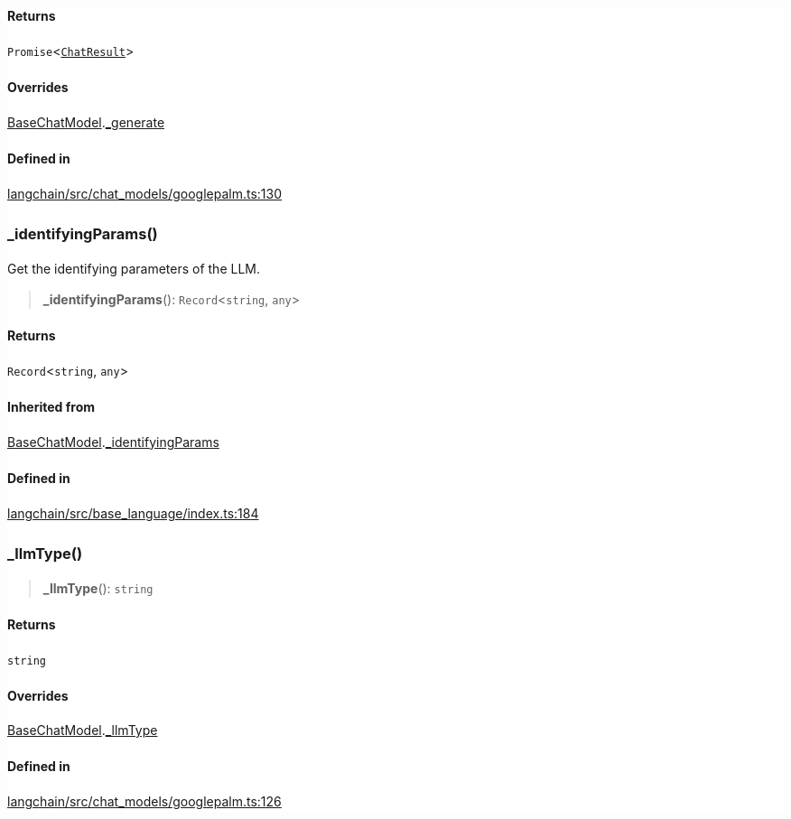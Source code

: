 #### Returns[​](#returns-6 "Direct link to Returns")

`Promise`<[`ChatResult`](/docs/api/schema/interfaces/ChatResult)\>

#### Overrides[​](#overrides-4 "Direct link to Overrides")

[BaseChatModel](/docs/api/chat_models_base/classes/BaseChatModel).[\_generate](/docs/api/chat_models_base/classes/BaseChatModel#_generate)

#### Defined in[​](#defined-in-26 "Direct link to Defined in")

[langchain/src/chat\_models/googlepalm.ts:130](https://github.com/hwchase17/langchainjs/blob/46e1734/langchain/src/chat_models/googlepalm.ts#L130)

### \_identifyingParams()[​](#_identifyingparams "Direct link to _identifyingparams")

Get the identifying parameters of the LLM.

> **\_identifyingParams**(): `Record`<`string`, `any`\>

#### Returns[​](#returns-7 "Direct link to Returns")

`Record`<`string`, `any`\>

#### Inherited from[​](#inherited-from-16 "Direct link to Inherited from")

[BaseChatModel](/docs/api/chat_models_base/classes/BaseChatModel).[\_identifyingParams](/docs/api/chat_models_base/classes/BaseChatModel#_identifyingparams)

#### Defined in[​](#defined-in-27 "Direct link to Defined in")

[langchain/src/base\_language/index.ts:184](https://github.com/hwchase17/langchainjs/blob/46e1734/langchain/src/base_language/index.ts#L184)

### \_llmType()[​](#_llmtype "Direct link to _llmtype")

> **\_llmType**(): `string`

#### Returns[​](#returns-8 "Direct link to Returns")

`string`

#### Overrides[​](#overrides-5 "Direct link to Overrides")

[BaseChatModel](/docs/api/chat_models_base/classes/BaseChatModel).[\_llmType](/docs/api/chat_models_base/classes/BaseChatModel#_llmtype)

#### Defined in[​](#defined-in-28 "Direct link to Defined in")

[langchain/src/chat\_models/googlepalm.ts:126](https://github.com/hwchase17/langchainjs/blob/46e1734/langchain/src/chat_models/googlepalm.ts#L126)
